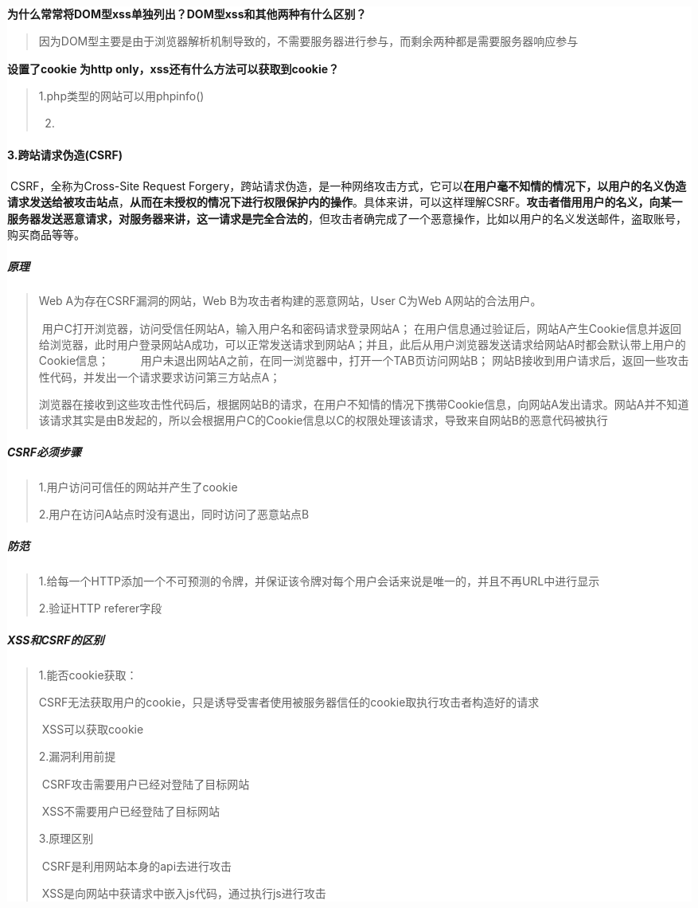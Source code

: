 **为什么常常将DOM型xss单独列出？DOM型xss和其他两种有什么区别？**

> 因为DOM型主要是由于浏览器解析机制导致的，不需要服务器进行参与，而剩余两种都是需要服务器响应参与

**设置了cookie 为http only，xss还有什么方法可以获取到cookie？**

> 1.php类型的网站可以用phpinfo()
>
> 2.



#### 3.跨站请求伪造(CSRF)

​	CSRF，全称为Cross-Site Request Forgery，跨站请求伪造，是一种网络攻击方式，它可以**在用户毫不知情的情况下，以用户的名义伪造请求发送给被攻击站点**，**从而在未授权的情况下进行权限保护内的操作**。具体来讲，可以这样理解CSRF。**攻击者借用用户的名义，向某一服务器发送恶意请求，对服务器来讲，这一请求是完全合法的**，但攻击者确完成了一个恶意操作，比如以用户的名义发送邮件，盗取账号，购买商品等等。

##### 原理

> Web A为存在CSRF漏洞的网站，Web B为攻击者构建的恶意网站，User C为Web A网站的合法用户。
>
> ​	用户C打开浏览器，访问受信任网站A，输入用户名和密码请求登录网站A； 在用户信息通过验证后，网站A产生Cookie信息并返回给浏览器，此时用户登录网站A成功，可以正常发送请求到网站A；并且，此后从用户浏览器发送请求给网站A时都会默认带上用户的Cookie信息； 
> 　　
> ​	用户未退出网站A之前，在同一浏览器中，打开一个TAB页访问网站B； 网站B接收到用户请求后，返回一些攻击性代码，并发出一个请求要求访问第三方站点A； 
>
> ​	浏览器在接收到这些攻击性代码后，根据网站B的请求，在用户不知情的情况下携带Cookie信息，向网站A发出请求。网站A并不知道该请求其实是由B发起的，所以会根据用户C的Cookie信息以C的权限处理该请求，导致来自网站B的恶意代码被执行

##### CSRF必须步骤

> 1.用户访问可信任的网站并产生了cookie
>
> 2.用户在访问A站点时没有退出，同时访问了恶意站点B

##### 防范

> 1.给每一个HTTP添加一个不可预测的令牌，并保证该令牌对每个用户会话来说是唯一的，并且不再URL中进行显示
>
> 2.验证HTTP referer字段

##### XSS和CSRF的区别

> 1.能否cookie获取：
>
> ​	CSRF无法获取用户的cookie，只是诱导受害者使用被服务器信任的cookie取执行攻击者构造好的请求
>
> ​	XSS可以获取cookie
>
> 2.漏洞利用前提
>
> ​	CSRF攻击需要用户已经对登陆了目标网站
>
> ​	XSS不需要用户已经登陆了目标网站
>
> 3.原理区别
>
> ​	CSRF是利用网站本身的api去进行攻击
>
> ​	XSS是向网站中获请求中嵌入js代码，通过执行js进行攻击
